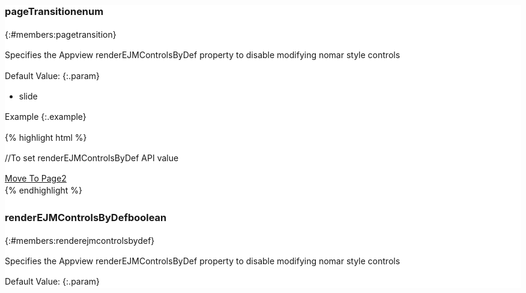 





### pageTransition<span class="type-signature type enum">enum</span>
{:#members:pagetransition}








Specifies the Appview renderEJMControlsByDef property to disable modifying nomar style controls




Default Value:
{:.param}






* slide








Example
{:.example}


{% highlight html %}
 
//To set renderEJMControlsByDef API value
<div data-role="appview">
<a href="page2.html" data-ej-apptransition="pop"> Move To Page2 </a>
</div>{% endhighlight %}







### renderEJMControlsByDef<span class="type-signature type boolean">boolean</span>
{:#members:renderejmcontrolsbydef}








Specifies the Appview renderEJMControlsByDef property to disable modifying nomar style controls




Default Value:
{:.param}
